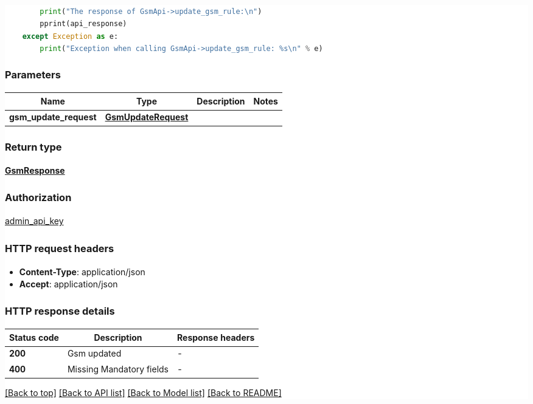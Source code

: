```python
        print("The response of GsmApi->update_gsm_rule:\n")
        pprint(api_response)
    except Exception as e:
        print("Exception when calling GsmApi->update_gsm_rule: %s\n" % e)
```



### Parameters


Name | Type | Description  | Notes
------------- | ------------- | ------------- | -------------
 **gsm_update_request** | [**GsmUpdateRequest**](GsmUpdateRequest.md)|  | 

### Return type

[**GsmResponse**](GsmResponse.md)

### Authorization

[admin_api_key](../README.md#admin_api_key)

### HTTP request headers

 - **Content-Type**: application/json
 - **Accept**: application/json

### HTTP response details

| Status code | Description | Response headers |
|-------------|-------------|------------------|
**200** | Gsm updated |  -  |
**400** | Missing Mandatory fields |  -  |

[[Back to top]](#) [[Back to API list]](../README.md#documentation-for-api-endpoints) [[Back to Model list]](../README.md#documentation-for-models) [[Back to README]](../README.md)

